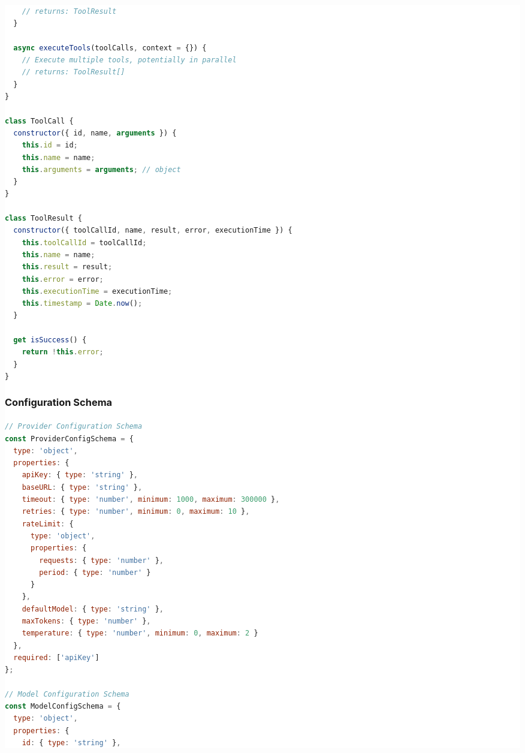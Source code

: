 ```javascript
    // returns: ToolResult
  }

  async executeTools(toolCalls, context = {}) {
    // Execute multiple tools, potentially in parallel
    // returns: ToolResult[]
  }
}

class ToolCall {
  constructor({ id, name, arguments }) {
    this.id = id;
    this.name = name;
    this.arguments = arguments; // object
  }
}

class ToolResult {
  constructor({ toolCallId, name, result, error, executionTime }) {
    this.toolCallId = toolCallId;
    this.name = name;
    this.result = result;
    this.error = error;
    this.executionTime = executionTime;
    this.timestamp = Date.now();
  }

  get isSuccess() {
    return !this.error;
  }
}
```

### Configuration Schema

```javascript
// Provider Configuration Schema
const ProviderConfigSchema = {
  type: 'object',
  properties: {
    apiKey: { type: 'string' },
    baseURL: { type: 'string' },
    timeout: { type: 'number', minimum: 1000, maximum: 300000 },
    retries: { type: 'number', minimum: 0, maximum: 10 },
    rateLimit: {
      type: 'object',
      properties: {
        requests: { type: 'number' },
        period: { type: 'number' }
      }
    },
    defaultModel: { type: 'string' },
    maxTokens: { type: 'number' },
    temperature: { type: 'number', minimum: 0, maximum: 2 }
  },
  required: ['apiKey']
};

// Model Configuration Schema
const ModelConfigSchema = {
  type: 'object',
  properties: {
    id: { type: 'string' },
```